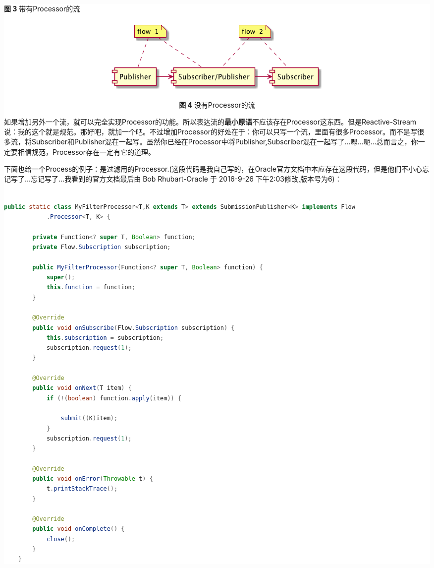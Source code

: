 **图 3** 带有Processor的流
</div>

<div align=center>

![withoutProcessor.png](/images/jdk9/flow/withoutProcessor.png)

**图 4** 没有Processor的流
</div>

如果增加另外一个流，就可以完全实现Processor的功能。所以表达流的**最小原语**不应该存在Processor这东西。但是Reactive-Stream说：我的这个就是规范。那好吧，就加一个吧。不过增加Processor的好处在于：你可以只写一个流，里面有很多Processor。而不是写很多流，将Subscriber和Publisher混在一起写。虽然你已经在Processor中将Publisher,Subscriber混在一起写了...嗯...呃...总而言之，你一定要相信规范，Processor存在一定有它的道理。

下面也给一个Process的例子：是过滤用的Processor.(这段代码是我自己写的，在Oracle官方文档中本应存在这段代码，但是他们不小心忘记写了...忘记写了...我看到的官方文档最后由 Bob Rhubart-Oracle 于 2016-9-26 下午2:03修改,版本号为6)：
```java

public static class MyFilterProcessor<T,K extends T> extends SubmissionPublisher<K> implements Flow
            .Processor<T, K> {

        private Function<? super T, Boolean> function;
        private Flow.Subscription subscription;

        public MyFilterProcessor(Function<? super T, Boolean> function) {
            super();
            this.function = function;
        }

        @Override
        public void onSubscribe(Flow.Subscription subscription) {
            this.subscription = subscription;
            subscription.request(1);
        }

        @Override
        public void onNext(T item) {
            if (!(boolean) function.apply(item)) {

                submit((K)item);
            }
            subscription.request(1);
        }

        @Override
        public void onError(Throwable t) {
            t.printStackTrace();
        }

        @Override
        public void onComplete() {
            close();
        }
    }
```
